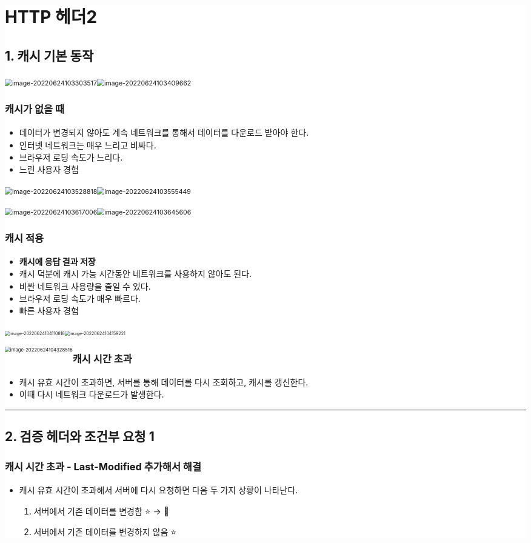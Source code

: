 # HTTP 헤더2

## 1. 캐시 기본 동작

<img src="C:\Users\LG\AppData\Roaming\Typora\typora-user-images\image-20220624103303517.png" alt="image-20220624103303517" style="zoom:75%;" /><img src="C:\Users\LG\AppData\Roaming\Typora\typora-user-images\image-20220624103409662.png" alt="image-20220624103409662" style="zoom:75%;" />

### 캐시가 없을 때 

+ 데이터가 변경되지 않아도 계속 네트워크를 통해서 데이터를 다운로드 받아야 한다. 
+ 인터넷 네트워크는 매우 느리고 비싸다. 
+ 브라우저 로딩 속도가 느리다. 
+ 느린 사용자 경험



<img src="C:\Users\LG\AppData\Roaming\Typora\typora-user-images\image-20220624103528818.png" alt="image-20220624103528818" style="zoom:75%;" /><img src="C:\Users\LG\AppData\Roaming\Typora\typora-user-images\image-20220624103555449.png" alt="image-20220624103555449" style="zoom:75%;" />

<img src="C:\Users\LG\AppData\Roaming\Typora\typora-user-images\image-20220624103617006.png" alt="image-20220624103617006" style="zoom:75%;" /><img src="C:\Users\LG\AppData\Roaming\Typora\typora-user-images\image-20220624103645606.png" alt="image-20220624103645606" style="zoom:75%;" />



### 캐시 적용 

+ **캐시에 응답 결과 저장**
+ 캐시 덕분에 캐시 가능 시간동안 네트워크를 사용하지 않아도 된다. 
+ 비싼 네트워크 사용량을 줄일 수 있다. 
+ 브라우저 로딩 속도가 매우 빠르다. 
+ 빠른 사용자 경험



<img src="C:\Users\LG\AppData\Roaming\Typora\typora-user-images\image-20220624104110818.png" alt="image-20220624104110818" style="zoom:50%;" /><img src="C:\Users\LG\AppData\Roaming\Typora\typora-user-images\image-20220624104159221.png" alt="image-20220624104159221" style="zoom:50%;" />

<img src="C:\Users\LG\AppData\Roaming\Typora\typora-user-images\image-20220624104328516.png" alt="image-20220624104328516" style="zoom:55%;" align="left"/>



### 캐시 시간 초과 

+ 캐시 유효 시간이 초과하면, 서버를 통해 데이터를 다시 조회하고, 캐시를 갱신한다. 
+ 이때 다시 네트워크 다운로드가 발생한다.

----

## 2. 검증 헤더와 조건부 요청 1

### 캐시 시간 초과 - Last-Modified 추가해서 해결

+ 캐시 유효 시간이 초과해서 서버에 다시 요청하면 다음 두 가지 상황이 나타난다. 

  1. 서버에서 기존 데이터를 변경함  		     ⭐ → 🌟

  2. 서버에서 기존 데이터를 변경하지 않음   ⭐
